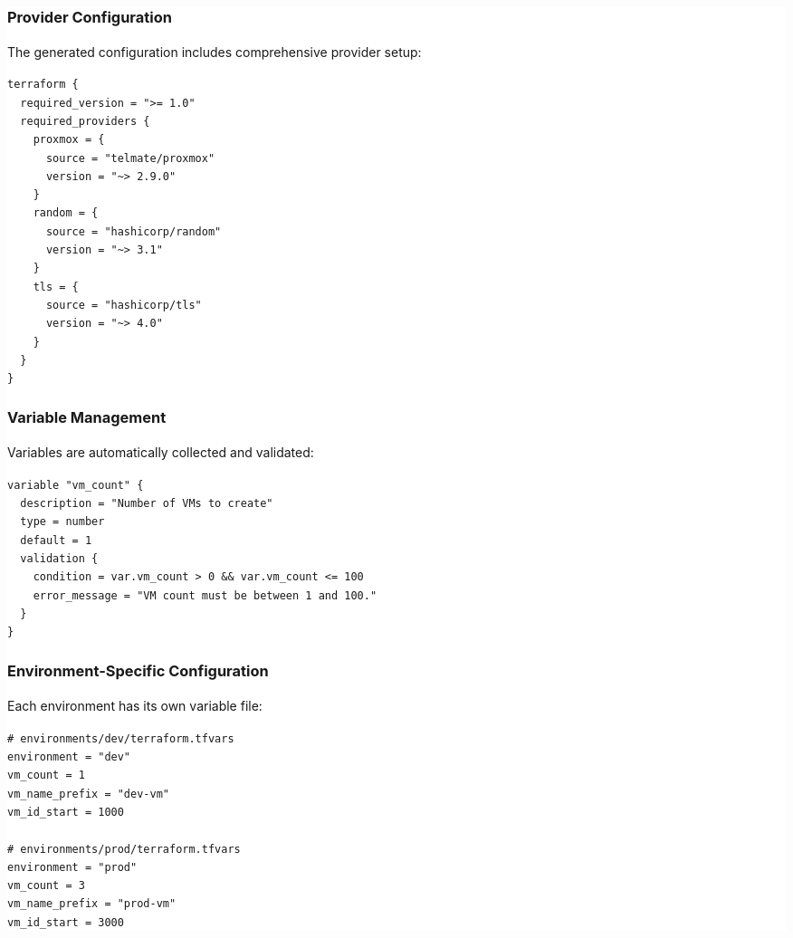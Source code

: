 ### Provider Configuration

The generated configuration includes comprehensive provider setup:

```hcl
terraform {
  required_version = ">= 1.0"
  required_providers {
    proxmox = {
      source = "telmate/proxmox"
      version = "~> 2.9.0"
    }
    random = {
      source = "hashicorp/random"
      version = "~> 3.1"
    }
    tls = {
      source = "hashicorp/tls"
      version = "~> 4.0"
    }
  }
}
```

### Variable Management

Variables are automatically collected and validated:

```hcl
variable "vm_count" {
  description = "Number of VMs to create"
  type = number
  default = 1
  validation {
    condition = var.vm_count > 0 && var.vm_count <= 100
    error_message = "VM count must be between 1 and 100."
  }
}
```

### Environment-Specific Configuration

Each environment has its own variable file:

```hcl
# environments/dev/terraform.tfvars
environment = "dev"
vm_count = 1
vm_name_prefix = "dev-vm"
vm_id_start = 1000

# environments/prod/terraform.tfvars
environment = "prod"
vm_count = 3
vm_name_prefix = "prod-vm"
vm_id_start = 3000
```
